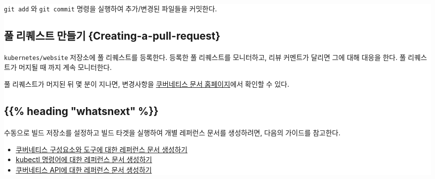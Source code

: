 `git add` 와 `git commit` 명령을 실행하여 추가/변경된 파일들을 커밋한다.

## 풀 리퀘스트 만들기 {Creating-a-pull-request}

`kubernetes/website` 저장소에 풀 리퀘스트를 등록한다.
등록한 풀 리퀘스트를 모니터하고, 리뷰 커멘트가 달리면 그에 대해 대응을 한다. 
풀 리퀘스트가 머지될 때 까지 계속 모니터한다.

풀 리퀘스트가 머지된 뒤 몇 분이 지나면, 
변경사항을 
[쿠버네티스 문서 홈페이지](/docs/home/)에서 확인할 수 있다.



## {{% heading "whatsnext" %}}


수동으로 빌드 저장소를 설정하고 빌드 타겟을 실행하여 개별 레퍼런스 문서를 생성하려면, 
다음의 가이드를 참고한다.

* [쿠버네티스 구성요소와 도구에 대한 레퍼런스 문서 생성하기](/docs/contribute/generate-ref-docs/kubernetes-components/)
* [kubectl 명령어에 대한 레퍼런스 문서 생성하기](/docs/contribute/generate-ref-docs/kubectl/)
* [쿠버네티스 API에 대한 레퍼런스 문서 생성하기](/docs/contribute/generate-ref-docs/kubernetes-api/)


